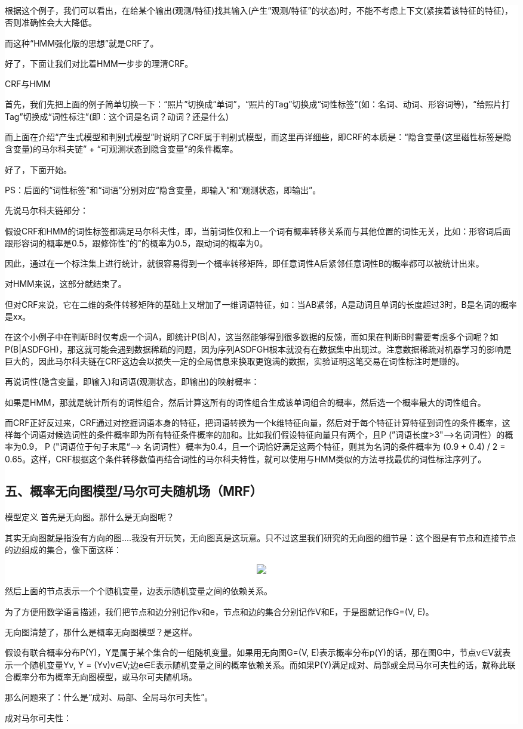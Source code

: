 根据这个例子，我们可以看出，在给某个输出(观测/特征)找其输入(产生“观测/特征”的状态)时，不能不考虑上下文(紧挨着该特征的特征)，否则准确性会大大降低。

而这种“HMM强化版的思想”就是CRF了。

好了，下面让我们对比着HMM一步步的理清CRF。

CRF与HMM

首先，我们先把上面的例子简单切换一下：“照片”切换成“单词”，“照片的Tag”切换成“词性标签”(如：名词、动词、形容词等)，“给照片打Tag”切换成“词性标注”(即：这个词是名词？动词？还是什么)

而上面在介绍“产生式模型和判别式模型”时说明了CRF属于判别式模型，而这里再详细些，即CRF的本质是：“隐含变量(这里磁性标签是隐含变量)的马尔科夫链” + “可观测状态到隐含变量”的条件概率。

好了，下面开始。

PS：后面的“词性标签”和“词语”分别对应“隐含变量，即输入”和“观测状态，即输出”。

先说马尔科夫链部分：

假设CRF和HMM的词性标签都满足马尔科夫性，即，当前词性仅和上一个词有概率转移关系而与其他位置的词性无关，比如：形容词后面跟形容词的概率是0.5，跟修饰性“的”的概率为0.5，跟动词的概率为0。

因此，通过在一个标注集上进行统计，就很容易得到一个概率转移矩阵，即任意词性A后紧邻任意词性B的概率都可以被统计出来。

对HMM来说，这部分就结束了。

但对CRF来说，它在二维的条件转移矩阵的基础上又增加了一维词语特征，如：当AB紧邻，A是动词且单词的长度超过3时，B是名词的概率是xx。

在这个小例子中在判断B时仅考虑一个词A，即统计P(B\|A)，这当然能够得到很多数据的反馈，而如果在判断B时需要考虑多个词呢？如P(B\|ASDFGH)，那这就可能会遇到数据稀疏的问题，因为序列ASDFGH根本就没有在数据集中出现过。注意数据稀疏对机器学习的影响是巨大的，因此马尔科夫链在CRF这边会以损失一定的全局信息来换取更饱满的数据，实验证明这笔交易在词性标注时是赚的。

再说词性(隐含变量，即输入)和词语(观测状态，即输出)的映射概率：

如果是HMM，那就是统计所有的词性组合，然后计算这所有的词性组合生成该单词组合的概率，然后选一个概率最大的词性组合。

而CRF正好反过来，CRF通过对挖掘词语本身的特征，把词语转换为一个k维特征向量，然后对于每个特征计算特征到词性的条件概率，这样每个词语对候选词性的条件概率即为所有特征条件概率的加和。比如我们假设特征向量只有两个，且P (”词语长度>3"-->名词词性）的概率为0.9， P ("词语位于句子末尾“--> 名词词性）概率为0.4，且一个词恰好满足这两个特征，则其为名词的条件概率为 (0.9 + 0.4) / 2 = 0.65。这样，CRF根据这个条件转移数值再结合词性的马尔科夫特性，就可以使用与HMM类似的方法寻找最优的词性标注序列了。

## 五、概率无向图模型/马尔可夫随机场（MRF）

模型定义
首先是无向图。那什么是无向图呢？

其实无向图就是指没有方向的图....我没有开玩笑，无向图真是这玩意。只不过这里我们研究的无向图的细节是：这个图是有节点和连接节点的边组成的集合，像下面这样：

<center>

<img src="https://raw.githubusercontent.com/chiemon/chiemon.github.io/master/img/CRF/4.png">

</center>

然后上面的节点表示一个个随机变量，边表示随机变量之间的依赖关系。

为了方便用数学语言描述，我们把节点和边分别记作v和e，节点和边的集合分别记作V和E，于是图就记作G=(V, E)。

无向图清楚了，那什么是概率无向图模型？是这样。

假设有联合概率分布P(Y)，Y是属于某个集合的一组随机变量。如果用无向图G=(V, E)表示概率分布p(Y)的话，那在图G中，节点v∈V就表示一个随机变量Yv, Y = (Yv)v∈V;边e∈E表示随机变量之间的概率依赖关系。而如果P(Y)满足成对、局部或全局马尔可夫性的话，就称此联合概率分布为概率无向图模型，或马尔可夫随机场。

那么问题来了：什么是“成对、局部、全局马尔可夫性”。

成对马尔可夫性：
